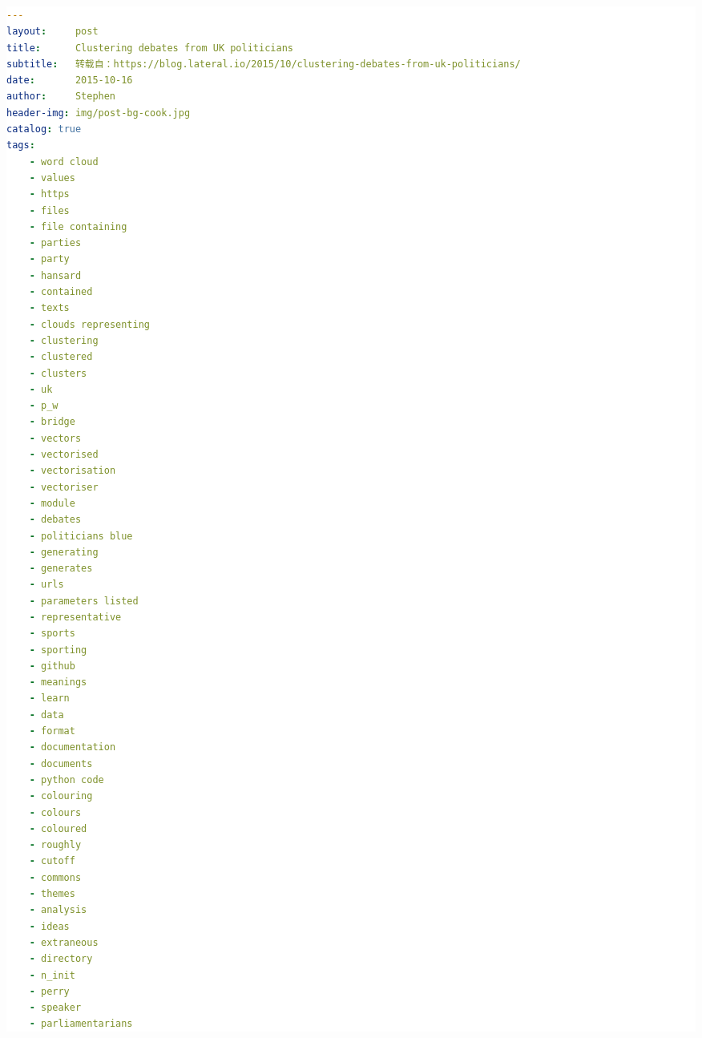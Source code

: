```yaml
---
layout:     post
title:      Clustering debates from UK politicians
subtitle:   转载自：https://blog.lateral.io/2015/10/clustering-debates-from-uk-politicians/
date:       2015-10-16
author:     Stephen
header-img: img/post-bg-cook.jpg
catalog: true
tags:
    - word cloud
    - values
    - https
    - files
    - file containing
    - parties
    - party
    - hansard
    - contained
    - texts
    - clouds representing
    - clustering
    - clustered
    - clusters
    - uk
    - p_w
    - bridge
    - vectors
    - vectorised
    - vectorisation
    - vectoriser
    - module
    - debates
    - politicians blue
    - generating
    - generates
    - urls
    - parameters listed
    - representative
    - sports
    - sporting
    - github
    - meanings
    - learn
    - data
    - format
    - documentation
    - documents
    - python code
    - colouring
    - colours
    - coloured
    - roughly
    - cutoff
    - commons
    - themes
    - analysis
    - ideas
    - extraneous
    - directory
    - n_init
    - perry
    - speaker
    - parliamentarians
```